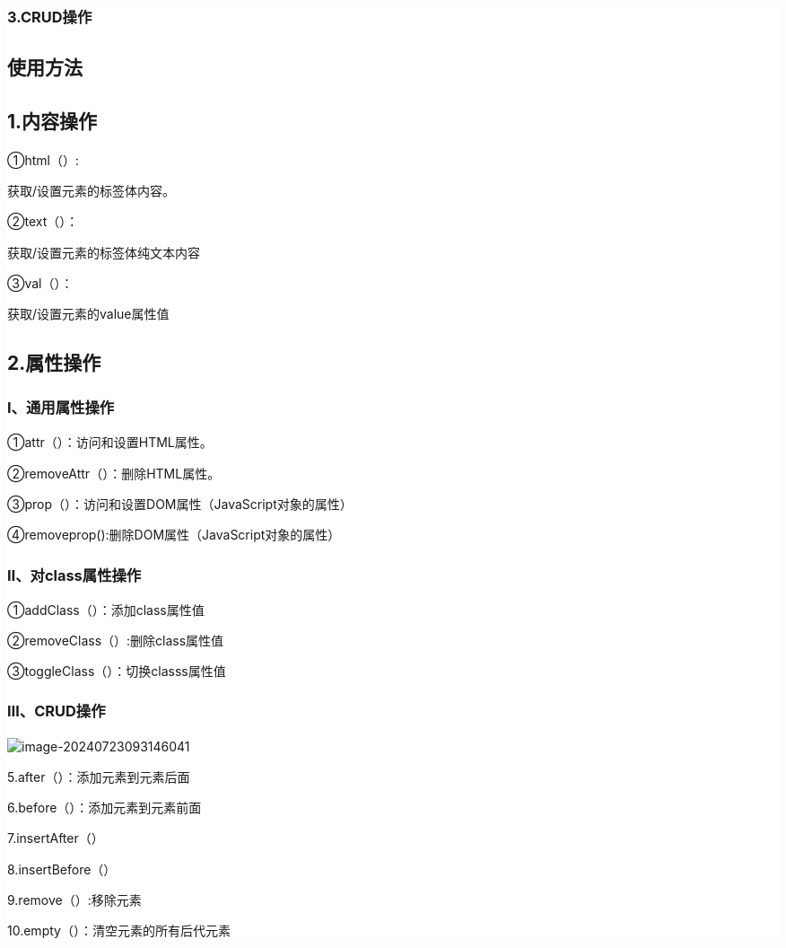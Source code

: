### 3.CRUD操作

## 使用方法

## 1.内容操作

①html（）:

获取/设置元素的标签体内容。

②text（）：

获取/设置元素的标签体纯文本内容

③val（）：

获取/设置元素的value属性值



## 2.属性操作

### Ⅰ、通用属性操作

①attr（）：访问和设置HTML属性。

②removeAttr（）：删除HTML属性。

③prop（）：访问和设置DOM属性（JavaScript对象的属性）

④removeprop():删除DOM属性（JavaScript对象的属性）

### Ⅱ、对class属性操作

①addClass（）：添加class属性值

②removeClass（）:删除class属性值

③toggleClass（）：切换classs属性值

### Ⅲ、CRUD操作

 ![image-20240723093146041](./../TyporaImage/image-20240723093146041.png)

5.after（）：添加元素到元素后面

6.before（）：添加元素到元素前面

7.insertAfter（）

8.insertBefore（）

9.remove（）:移除元素

10.empty（）：清空元素的所有后代元素